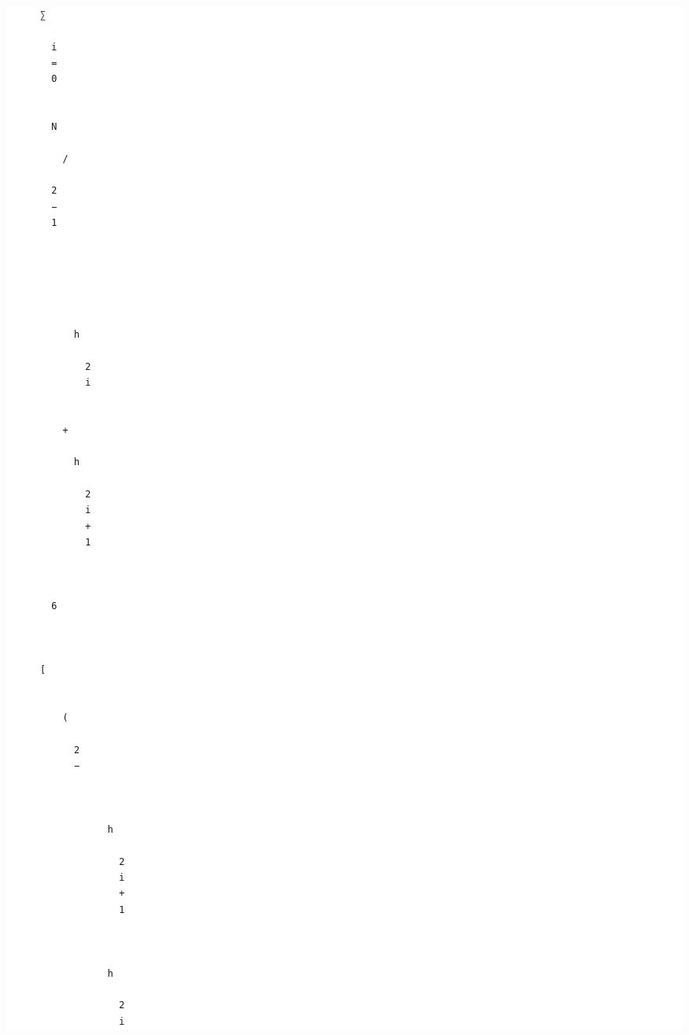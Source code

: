           ∑
          
            i
            =
            0
          
          
            N
            
              /
            
            2
            −
            1
          
        
        
          
            
              
                h
                
                  2
                  i
                
              
              +
              
                h
                
                  2
                  i
                  +
                  1
                
              
            
            6
          
        
        
          [
          
            
              (
              
                2
                −
                
                  
                    
                      h
                      
                        2
                        i
                        +
                        1
                      
                    
                    
                      h
                      
                        2
                        i
                      
                    
                  